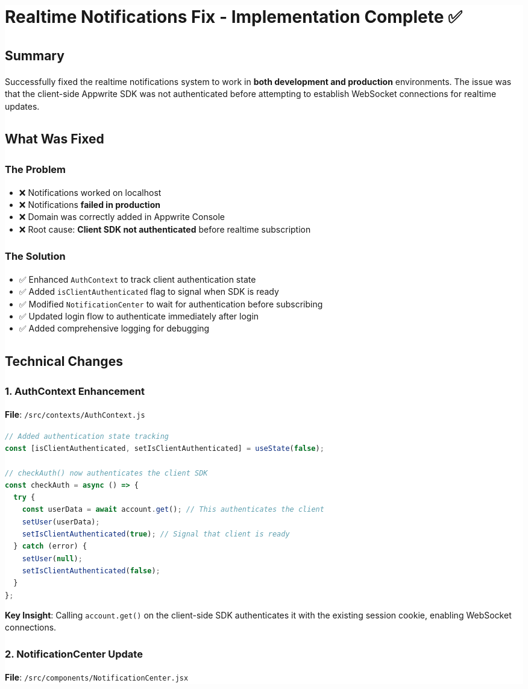 # Realtime Notifications Fix - Implementation Complete ✅

## Summary

Successfully fixed the realtime notifications system to work in **both development and production** environments. The issue was that the client-side Appwrite SDK was not authenticated before attempting to establish WebSocket connections for realtime updates.

## What Was Fixed

### The Problem
- ❌ Notifications worked on localhost
- ❌ Notifications **failed in production**
- ❌ Domain was correctly added in Appwrite Console
- ❌ Root cause: **Client SDK not authenticated** before realtime subscription

### The Solution
- ✅ Enhanced `AuthContext` to track client authentication state
- ✅ Added `isClientAuthenticated` flag to signal when SDK is ready
- ✅ Modified `NotificationCenter` to wait for authentication before subscribing
- ✅ Updated login flow to authenticate immediately after login
- ✅ Added comprehensive logging for debugging

## Technical Changes

### 1. AuthContext Enhancement
**File**: `/src/contexts/AuthContext.js`

```javascript
// Added authentication state tracking
const [isClientAuthenticated, setIsClientAuthenticated] = useState(false);

// checkAuth() now authenticates the client SDK
const checkAuth = async () => {
  try {
    const userData = await account.get(); // This authenticates the client
    setUser(userData);
    setIsClientAuthenticated(true); // Signal that client is ready
  } catch (error) {
    setUser(null);
    setIsClientAuthenticated(false);
  }
};
```

**Key Insight**: Calling `account.get()` on the client-side SDK authenticates it with the existing session cookie, enabling WebSocket connections.

### 2. NotificationCenter Update
**File**: `/src/components/NotificationCenter.jsx`
